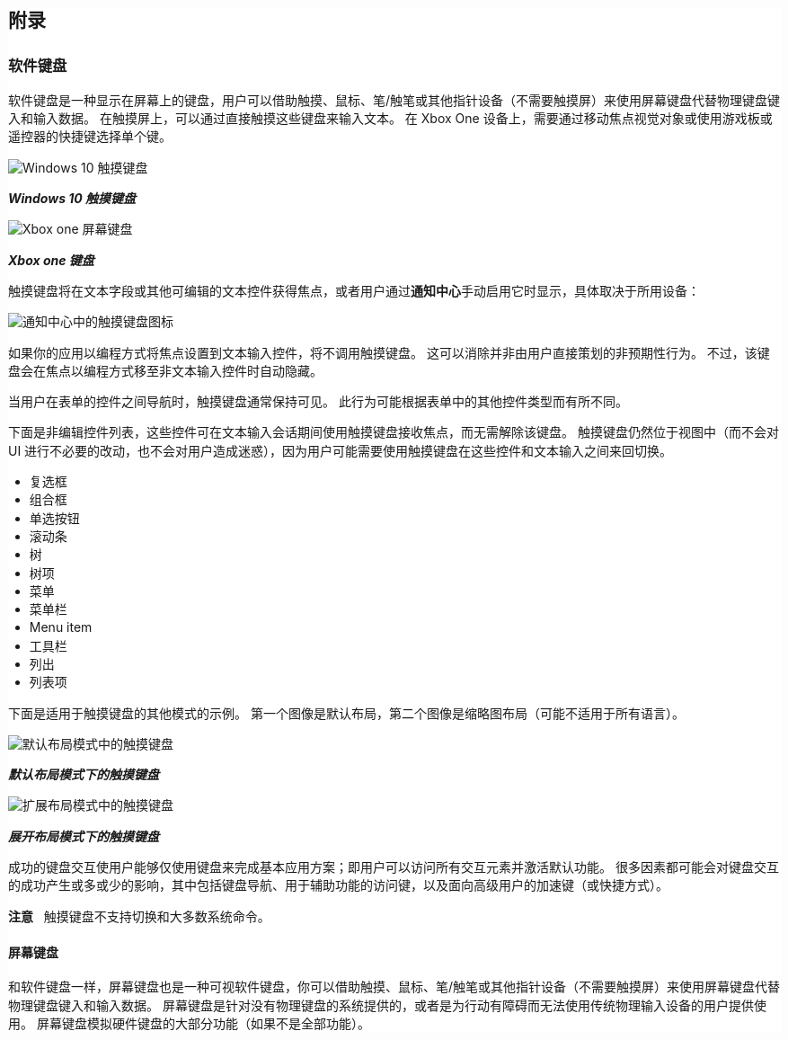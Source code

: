 ## <a name="appendix"></a>附录

### <a name="software-keyboard"></a>软件键盘 

软件键盘是一种显示在屏幕上的键盘，用户可以借助触摸、鼠标、笔/触笔或其他指针设备（不需要触摸屏）来使用屏幕键盘代替物理键盘键入和输入数据。 在触摸屏上，可以通过直接触摸这些键盘来输入文本。 在 Xbox One 设备上，需要通过移动焦点视觉对象或使用游戏板或遥控器的快捷键选择单个键。

![Windows 10 触摸键盘](images/keyboard/default.png)

***Windows 10 触摸键盘***

![Xbox one 屏幕键盘](images/keyboard/xbox-onscreen-keyboard.png)

***Xbox one 键盘***

触摸键盘将在文本字段或其他可编辑的文本控件获得焦点，或者用户通过**通知中心**手动启用它时显示，具体取决于所用设备：

![通知中心中的触摸键盘图标](images/keyboard/touch-keyboard-notificationcenter.png)

如果你的应用以编程方式将焦点设置到文本输入控件，将不调用触摸键盘。 这可以消除并非由用户直接策划的非预期性行为。 不过，该键盘会在焦点以编程方式移至非文本输入控件时自动隐藏。

当用户在表单的控件之间导航时，触摸键盘通常保持可见。 此行为可能根据表单中的其他控件类型而有所不同。

下面是非编辑控件列表，这些控件可在文本输入会话期间使用触摸键盘接收焦点，而无需解除该键盘。 触摸键盘仍然位于视图中（而不会对 UI 进行不必要的改动，也不会对用户造成迷惑），因为用户可能需要使用触摸键盘在这些控件和文本输入之间来回切换。

-   复选框
-   组合框
-   单选按钮
-   滚动条
-   树
-   树项
-   菜单
-   菜单栏
-   Menu item
-   工具栏
-   列出
-   列表项

下面是适用于触摸键盘的其他模式的示例。 第一个图像是默认布局，第二个图像是缩略图布局（可能不适用于所有语言）。

![默认布局模式中的触摸键盘](images/keyboard/default.png)

***默认布局模式下的触摸键盘***

![扩展布局模式中的触摸键盘](images/keyboard/extendedview.png)

***展开布局模式下的触摸键盘***

成功的键盘交互使用户能够仅使用键盘来完成基本应用方案；即用户可以访问所有交互元素并激活默认功能。 很多因素都可能会对键盘交互的成功产生或多或少的影响，其中包括键盘导航、用于辅助功能的访问键，以及面向高级用户的加速键（或快捷方式）。

**注意**   触摸键盘不支持切换和大多数系统命令。

#### <a name="on-screen-keyboard"></a>屏幕键盘
和软件键盘一样，屏幕键盘也是一种可视软件键盘，你可以借助触摸、鼠标、笔/触笔或其他指针设备（不需要触摸屏）来使用屏幕键盘代替物理键盘键入和输入数据。 屏幕键盘是针对没有物理键盘的系统提供的，或者是为行动有障碍而无法使用传统物理输入设备的用户提供使用。 屏幕键盘模拟硬件键盘的大部分功能（如果不是全部功能）。
